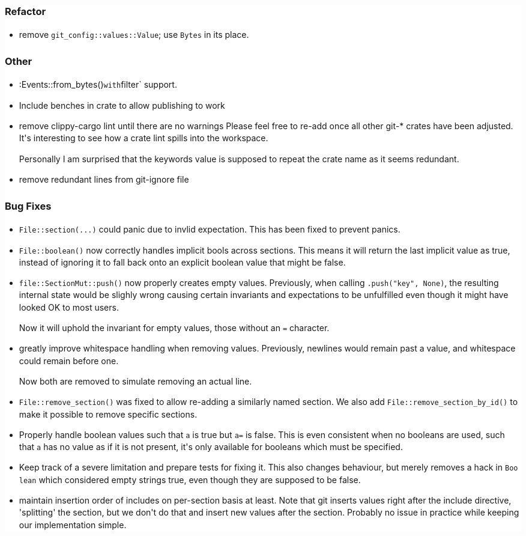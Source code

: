 ### Refactor

 - <csr-id-55c00d880535a1f8c37cb7d4405d39ff5a7654a0/> remove `git_config::values::Value`; use `Bytes` in its place.

### Other

 - <csr-id-32d5b3c695d868ba93755123a25b276bfbe55e0a/> :Events::from_bytes()` with `filter` support.
 - <csr-id-949622e461eb2116393ec6f4633ec0cb2e1695b5/> Include benches in crate to allow publishing to work
 - <csr-id-bcacfc9bcf19a0339541b24e84de68d95291c62b/> remove clippy-cargo lint until there are no warnings
   Please feel free to re-add once all other git-* crates have been
   adjusted. It's interesting to see how a crate lint spills into the
   workspace.
   
   Personally I am surprised that the keywords value is supposed
   to repeat the crate name as it seems redundant.
 - <csr-id-41f118d2aa560188fd3399d2390aa43794b0af75/> remove redundant lines from git-ignore file

### Bug Fixes

 - <csr-id-8836f5ada0078febf8aeb0e6b59d0fc4c588bc28/> `File::section(...)` could panic due to invlid expectation.
   This has been fixed to prevent panics.
 - <csr-id-839f776454d7a8522c0f2887c90fc41b20576bd9/> `File::boolean()` now correctly handles implicit bools across sections.
   This means it will return the last implicit value as true, instead of
   ignoring it to fall back onto an explicit boolean value that might be
   false.
 - <csr-id-7d92c61abc2c54f4a64c35b37bcd1843a8d1da9c/> `file::SectionMut::push()` now properly creates empty values.
   Previously, when calling `.push("key", None)`, the resulting internal
   state would be slighly wrong causing certain invariants and expectations
   to be unfulfilled even though it might have looked OK to most users.
   
   Now it will uphold the invariant for empty values, those without an
   `=` character.
 - <csr-id-9c1e639979a9615fd8334ce0e3a809df137776f6/> greatly improve whitespace handling when removing values.
   Previously, newlines would remain past a value, and whitespace could
   remain before one.
   
   Now both are removed to simulate removing an actual line.
 - <csr-id-e533993e8f861ba7a6600aab114ddfecc8a85ee2/> `File::remove_section()` was fixed to allow re-adding a similarly named section.
   We also add `File::remove_section_by_id()` to make it possible to remove
   specific sections.
 - <csr-id-08c50a47fa901457194539c7db74ad47ab2f8b60/> Properly handle boolean values such that `a` is true but `a=` is false.
   This is even consistent when no booleans are used, such that `a` has no
   value as if it is not present, it's only available for booleans which
   must be specified.
 - <csr-id-7c585162454c476fe93f032c8a2329cffd7c054f/> Keep track of a severe limitation and prepare tests for fixing it.
   This also changes behaviour, but merely removes a hack in `Boolean`
   which considered empty strings true, even though they are supposed to be
   false.
 - <csr-id-6c1588fd1a2fa80fd866787cbf4bcc6e5b51abe6/> maintain insertion order of includes on per-section basis at least.
   Note that git inserts values right after the include directive,
   'splitting' the section, but we don't do that and insert new values
   after the section. Probably no issue in practice while keeping
   our implementation simple.